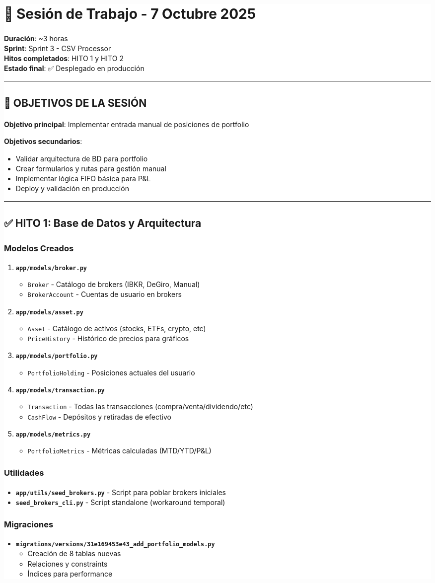 # 📝 Sesión de Trabajo - 7 Octubre 2025

**Duración**: ~3 horas  
**Sprint**: Sprint 3 - CSV Processor  
**Hitos completados**: HITO 1 y HITO 2  
**Estado final**: ✅ Desplegado en producción

---

## 🎯 OBJETIVOS DE LA SESIÓN

**Objetivo principal**: Implementar entrada manual de posiciones de portfolio

**Objetivos secundarios**:
- Validar arquitectura de BD para portfolio
- Crear formularios y rutas para gestión manual
- Implementar lógica FIFO básica para P&L
- Deploy y validación en producción

---

## ✅ HITO 1: Base de Datos y Arquitectura

### Modelos Creados

1. **`app/models/broker.py`**
   - `Broker` - Catálogo de brokers (IBKR, DeGiro, Manual)
   - `BrokerAccount` - Cuentas de usuario en brokers
   
2. **`app/models/asset.py`**
   - `Asset` - Catálogo de activos (stocks, ETFs, crypto, etc)
   - `PriceHistory` - Histórico de precios para gráficos

3. **`app/models/portfolio.py`**
   - `PortfolioHolding` - Posiciones actuales del usuario

4. **`app/models/transaction.py`**
   - `Transaction` - Todas las transacciones (compra/venta/dividendo/etc)
   - `CashFlow` - Depósitos y retiradas de efectivo

5. **`app/models/metrics.py`**
   - `PortfolioMetrics` - Métricas calculadas (MTD/YTD/P&L)

### Utilidades

- **`app/utils/seed_brokers.py`** - Script para poblar brokers iniciales
- **`seed_brokers_cli.py`** - Script standalone (workaround temporal)

### Migraciones

- **`migrations/versions/31e169453e43_add_portfolio_models.py`**
  - Creación de 8 tablas nuevas
  - Relaciones y constraints
  - Índices para performance
